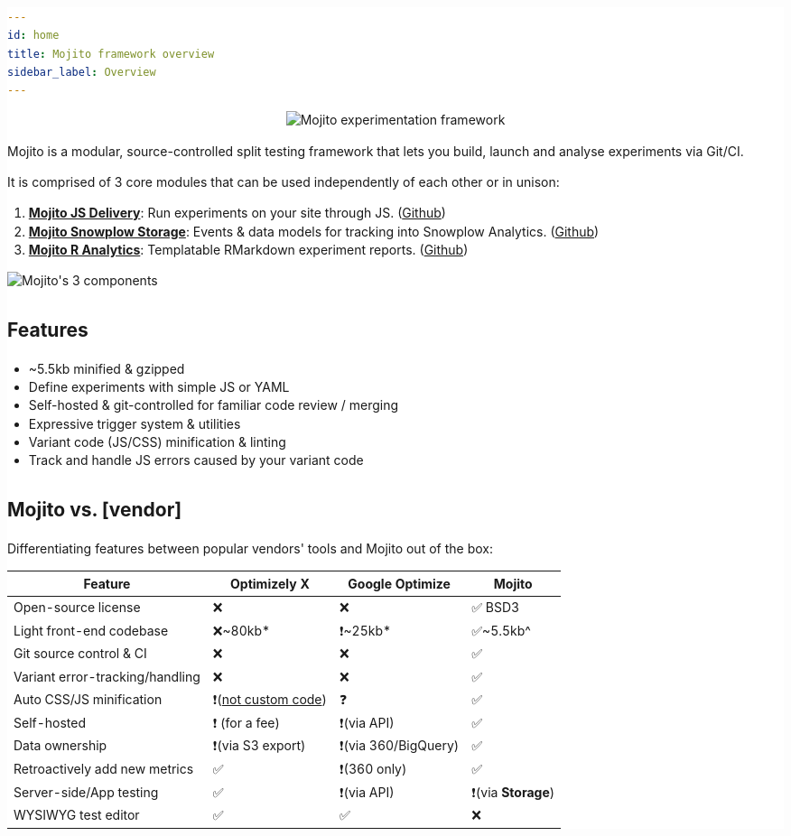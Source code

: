 ```yaml
---
id: home
title: Mojito framework overview
sidebar_label: Overview
---
```

<p align="center"><img src="/img/logo.png" alt="Mojito experimentation framework" width="50%" /></p>

Mojito is a modular, source-controlled split testing framework that lets you build, launch and analyse experiments via Git/CI.

It is comprised of 3 core modules that can be used independently of each other or in unison: 

1.  **[Mojito JS Delivery](js-delivery-intro)**: Run experiments on your site through JS. ([Github](https://github.com/mint-metrics/mojito-js-delivery))
2.  **[Mojito Snowplow Storage](snowplow-storage-intro)**: Events & data models for tracking into Snowplow Analytics. ([Github](https://github.com/mint-metrics/mojito-snowplow-storage))
3.  **[Mojito R Analytics](r-analytics-intro)**: Templatable RMarkdown experiment reports. ([Github](https://github.com/mint-metrics/mojito-r-analytics))

![Mojito's 3 components](/img/modules.png)

## Features

-   ~5.5kb minified & gzipped
-   Define experiments with simple JS or YAML
-   Self-hosted & git-controlled for familiar code review / merging
-   Expressive trigger system & utilities
-   Variant code (JS/CSS) minification & linting
-   Track and handle JS errors caused by your variant code

## Mojito vs. [vendor]

Differentiating features between popular vendors' tools and Mojito out of the box:

| Feature                         | Optimizely X                                                                                                                                                                                            | Google Optimize     | Mojito             |
| ------------------------------- | ------------------------------------------------------------------------------------------------------------------------------------------------------------------------------------------------------- | ------------------- | ------------------ |
| Open-source license             | ❌                                                                                                                                                                                                       | ❌                   | ✅ BSD3             |
| Light front-end codebase        | ❌~80kb\*                                                                                                                                                                                                | ❗~25kb\*            | ✅~5.5kb^           |
| Git source control & CI         | ❌                                                                                                                                                                                                       | ❌                   | ✅                  |
| Variant error-tracking/handling | ❌                                                                                                                                                                                                       | ❌                   | ✅                  |
| Auto CSS/JS minification        | ❗([not custom code](https://help.optimizely.com/Set_Up_Optimizely/Best_practices_for_site_performance_with_Optimizely#Use_custom_code_and_extensions_to_deliver_substantial_changes_within_Optimizely)) | ❓                   | ✅                  |
| Self-hosted                     | ❗ (for a fee)                                                                                                                                                                                           | ❗(via API)          | ✅                  |
| Data ownership                  | ❗(via S3 export)                                                                                                                                                                                        | ❗(via 360/BigQuery) | ✅                  |
| Retroactively add new metrics   | ✅                                                                                                                                                                                                       | ❗(360 only)         | ✅                  |
| Server-side/App testing         | ✅                                                                                                                                                                                                       | ❗(via API)          | ❗(via **Storage**) |
| WYSIWYG test editor             | ✅                                                                                                                                                                                                       | ✅                   | ❌                  |
